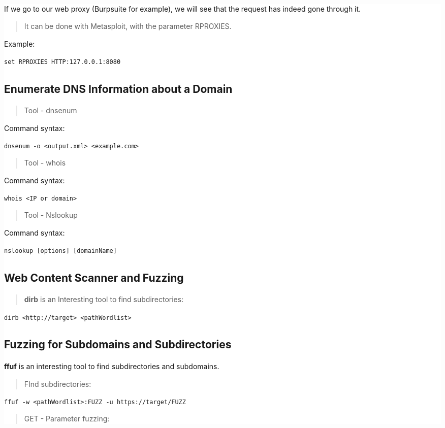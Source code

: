 If we go to our web proxy (Burpsuite for example), we will see that the request has indeed gone through it.

> It can be done with Metasploit, with the parameter RPROXIES.

Example:

```
set RPROXIES HTTP:127.0.0.1:8080
```



## Enumerate DNS Information about a Domain

> Tool - dnsenum

Command syntax:

```
dnsenum -o <output.xml> <example.com>
```

> Tool - whois

Command syntax:

```
whois <IP or domain>
```

> Tool - Nslookup

Command syntax:

```
nslookup [options] [domainName]
```



## Web Content Scanner and Fuzzing

> **dirb** is an Interesting tool to find subdirectories:

```
dirb <http://target> <pathWordlist>
```



## Fuzzing for Subdomains and Subdirectories

**ffuf** is an interesting tool to find subdirectories and subdomains.

> FInd subdirectories:

```
ffuf -w <pathWordlist>:FUZZ -u https://target/FUZZ
```

> GET - Parameter fuzzing:
